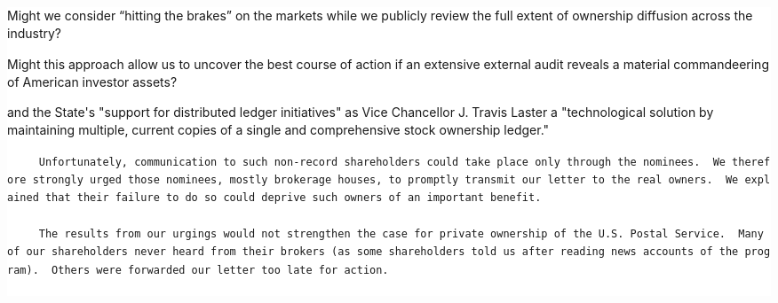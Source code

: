 [^511c-id]: _Id._

[^ccp-connec]: _See, e.g.,_ last year's annual financial statements for NSCC, stating an approximately equivalent amount of assets and liabilities, _available at_ https://www.dtcc.com/-/media/Files/Downloads/legal/financials/2024/NSCC-Financial-Statements-Annual-2024.pdf#page=4. At 27, the report references the "multilateral netting contract and limited cross-guaranty agreement with DTC, FICC and OCC," a risk mutualizer further expanded by industry arrangements _infra_ note {{^ny-err-3}}. Could the failure of only one of these intermediaries cripple all of their interoperability?

[^DTCcs]: _See, e.g.,_ six formalized change requests just this year in NH HB427, ND SB2364, SD HB1122, TN HB443, CT HB5849, and WY SF189 (all 2025); _available at_ https://legiscan.com/NH/bill/HB427/2025, https://legiscan.com/ND/bill/SB2364/2025, https://legiscan.com/SD/bill/HB1122/2025, https://legiscan.com/TN/bill/HB0443/2025, https://legiscan.com/CT/bill/HB5849/2025, and https://legiscan.com/WY/bill/SF0189/2025, respectively. All these legislatures strike the exception to Main Street securities entitlement custody as discussed in the proposed bills. _See also_ proposition questioning testimony in the third bill, stating "all those clients in the teeth of the crisis had no access to their accounts... that happened to the retail investors; it happened to the biggest, most sophisticated investors in the world that were in Lehman Brothers—so, big and small. The small investors: those accounts were eventually sold to another firm. That is the only way they got access to their accounts again—it took some weeks and months. The institutional clients: unbeknownst to them, all of their Treasuries, which were their collateral—their dry powder to operate in this crisis—were taken by JPMorgan in the bankruptcy" as both the custodian and secured creditor for such assets given invocation of UCC Art. 8, _available at_ https://sdpb.sd.gov/sdpbpodcast/2025/hco15.mp3#t=5640.

[^ucc-511b]: _See_ UCC § 8-511(b), as presently adopted in all 50 States.

[^csuohio]: _See_ law-review article responding, _inter alia_, to perspectives on central order clearing from Treasury Secretary Jacob Lew and former Chair Gary Gensler ("Gensler"), _available at_ https://engagedscholarship.csuohio.edu/cgi/viewcontent.cgi?article=3915&context=clevstlrev. As cited in note 4, Gensler investigated the failure of Long-Term Capital Management without finding "good answers" to stop the spread of contagion which later manifested into 2008. As staff know, File No. S7-23-22 later implemented a clearing mandate requiring more participant interaction which could involve substantial FICC risks.

[^peirce-failures]: _Id._ § II.F.

[^peirce-SUBTLE]: _See, e.g.,_ earlier work discussing the materiality of securities lending in the bailout of American International Group, _available at_ https://elischolar.library.yale.edu/cgi/viewcontent.cgi?article=10106&context=ypfs-documents. The paper concludes after extensively establishing that "securities-lending issues arose in regulated life-insurance companies" which needed the "discipline" of independent action, since "merely making sure that every entity has a regulator will not fix the financial markets." Might a more decentralized, localized, and autonomous strategic-planning market for organizational decisions best support the whole financial system as it rapidly evolves?


Might we consider “hitting the brakes” on the markets while we publicly review the full extent of ownership diffusion across the industry?

Might this approach allow us to uncover the best course of action if an extensive external audit reveals a material commandeering of American investor assets?

[^Dole]: _See, e.g.,_ investor class-action memorandum after an unfair management-led buyout, previously settled at a 20% premium over the original price, _available at_ https://courts.delaware.gov/Opinions/Download.aspx?id=252690. Shareholders held valid claims against 49,164,415 shares which "substantially exceeded the 36,793,758 shares" available. While DRS investors received the full award amount, it is questionable whether all beneficial holders received due compensation through the custodial structure. The funds were sent to all record holders, but clearly some class members would need to receive reimbursement from a fraction of their holdings since Cede was the only registered owner which could create more share entitlements than true shares.

[^Dole-id]: _Id._ n.1. Vice Chancellor J. Travis Laster: "top-down federal solution" and "Distributed ledger technology offers a potential technological solution"

and the State's "support for distributed ledger initiatives" as Vice Chancellor J. Travis Laster a "technological solution by maintaining multiple, current copies of a single and comprehensive stock ownership ledger."



[^buffett-drs]: For instance, Warren Buffett once wrote that investors should "be sure to have your stock registered in your name" after [owner-directed untaxable donations]. Corporate nonprofit tax 2nd sentence. _See also_ remarks from Commissioner Peirce supporting blockchain technologies as a solution to the convoluted securityholder communication structure present in the Custodial Structure, _available at_ https://youtu.be/6wUzE9ynIjI.

~~~ _ID_s:
     Unfortunately, communication to such non-record shareholders could take place only through the nominees.  We therefore strongly urged those nominees, mostly brokerage houses, to promptly transmit our letter to the real owners.  We explained that their failure to do so could deprive such owners of an important benefit.
     
     The results from our urgings would not strengthen the case for private ownership of the U.S. Postal Service.  Many of our shareholders never heard from their brokers (as some shareholders told us after reading news accounts of the program).  Others were forwarded our letter too late for action.
     
~~~

[^rh-name-intro]: _See_ _infra_ note {{^sell-err-support}} detailing trading restrictions from operational inadequacies. These expirences  include services being "unavaliable" during market hours when tryin to sell securities.
[^ca-escheatment]: _See, e.g._ alifronia bill purporting to support self-custody rights by enacting  new framework to esceat assets held by custodians controlling property intterests therein, _available at_ https://legiscan.com/CA/bill/AB1052/2025.  rather than granting investors direct controlling private keys to their investments, the propossed leglisaltion here and elsewhere defers to existing banking interests. FFor  the remainder of this comment, I will assume basic working knowledge of crypto primatives and terminology, as suppooerted by staff's public discusson of atmoic swaps at _infra_ note {{^https://www.sec.gov/newsroom/speeches-statements/peirce-statement-rfi-022125}} ¶ 45.
[^rh-ipo-custody]: _See_ staff clarification questions into the businesssss model and custody rights of users, _available at_ http://sec.gov/Archives/edgar/data/1783879/000000000021006480/filename1.pdf#page=7. Rhonhood reponds firslty wuth their reliance on  a genral Bitcoin "industry whitepaper" to determine that users certainly  own their cryptocurrenccy in the event of default, _available at_ https://www.sec.gov/Archives/edgar/data/1783879/000162827921000323/filename1.htm p. 15. After  glancing over insolvency custody, the  firm explains how htey "receive activity-based rebates" for "cryptocurrency transactions" despite not reporting such activities on Form 606.
[^rh-fractional-filings]: _See, e.g.,_ introution of fractionalized, custodied shares which Robinhood classified as seccurities entitiements undder the Uniform Commercial Code ("UCC"), _available at_ https://www.sec.gov/Archives/edgar/data/1783879/000162827921000280/filename1.htm.
[^best-eff-mon]: _See_ the Securities Acts Amendments of 1975 promoting indsuytryh  compatition, mentioning it positiviely twenty times, _available at_ https://www.congress.gov/94/statute/STATUTE-89/STATUTE-89-Pg97.pdf. _See also_ speech from formder Commissioner Philip A. Loomis, Jr.  at an adoption  conference hosted by two prior self-regulatory organizations ("SROs"), _available at_ https://www.sec.gov/news/speech/1975/111875loomis.pdf. "Fair competition is stated as one of the primary objectives" from the  Commission's perspectiove, and "the scheme of governmental securities regulation itself" was being updated to "prevent industry organizations from behaving in an anti-competitive way."
[^other-3-ex]: _See, e.g.,_ an instance where an investor bought and held "1,285,050 shares in [an] OTC bulletin board property-development company... [which] had only ever issued 1,158,064 shares" and continued trading dozens of millions of shares a day in volume, _available at_ https://www.euromoney.com/article/b1320xkhl0443w/naked-shorting-the-curious-incident-of-the-shares-that-didnt-exist. Later in the investigation, a DTCC agent claims full withdrawal of shares like these from Cede "would paralyze our capital market system" due to the presence of "legal naked short selling" which create "shortages." _See also_ a public-safety technology firm which receives ten figures annually from our great Nation, reporting a "large disparity in legally issued and outstanding stock in TASER (approximately 61 million shares) versus... over 82 million votes recorded" at an AGM, _available at_ https://www.sec.gov/comments/s7-12-06/dklint7619.pdf#page=2.
[^ostk-augi]: _See, e.g._ former Commissioner Luis A. Aguilar's meeting addressing double-digit outstanding Failures to Deliver ("FTDs") when investors acquired a 120% ownership stake in a discount online retailer, _inter alia_, given the failures of central netting, _available at_ https://www.sec.gov/comments/s7-19-07/s71907-1436.pdf#page=3. _See also_ written remarks _infra_ note {{^Discord-GME}} from the CEO of such firm at the time, stating "a financial news organization suggests that of our approximate 6,000 owners, the top 50 own 106% of our stock" just before the share price halved.
[^ats-prep]: _See_ _supra_ note {{^ostk-augi}}. Given cryptosystems and decentralized exchanges allow these transactions without the possibility of FTDs, I asked Commissioner Aguilar and partners at their venture company about their interpretation of if they "would or would not consider a DEX to be an ATS" in a written communication on 26 Sep 2023 and subsequent meeting in relation to File No. S7-02-22, _inter alia_. If staff agree with the supportive remarks in these discussions and pro-digital-assets rhetoric espoused by our present governmental leadership, then might we need an oversight system for uncovered peer-to-peer distributed transaction messaging systems?
[^ats-note]: _See_ analysis of legacy liquidity venues in one of the leading academic finance journals, _available at_ https://doi.org/10.1017/S0022109017000849. _See also_ discussion of alternative liquidity-providing cryptosystems, _available at_ https://x.com/xximpod/status/1908527646331593078. I see no other decentralized free market than the one referenced _infra_ note {{^xlm-minimal-info}}.
[^intro-quote-date]: Based on extensive diligence, Mr. Peterffy's sentiments over the past few decades closely resemble this quote, _available at_ https://www.cnbc.com/2021/02/17/interactive-brokers-chairman-thomas-peterffy-on-gamestop-frenzy.html. _See, e.g.,_ departing remarks from former Commissioner Aguilar emphasizing remarks from Mr. Peterffy that "our markets are in a 'crisis,' and that 'order, fair dealing, and trust' need to be restored" in § II ¶ 2, _available at_ https://www.sec.gov/newsroom/speeches-statements/us-equity-market-structure.
[^historic-id]: _See_ _supra_ note {{^best-eff-mon}}.
[^ucc-511c]: _See_ UCC § 8-511(c), as presently adopted in all 50 States.
[^wind-down-rule]: _See_ File No. S7-10-23 as came into effect just this January, _available at_ https://www.sec.gov/files/rules/final/2024/34-101446.pdf. The policy change addresses how the Custodial Structure "can pose systemic risk to the financial system" given participants "concentrate risk in the clearing agency." Staff at 119 go so far as to say that "contagion events that could pose a systemic danger to the U.S. financial system." I appreciate the Commission's active role in attempting to mitigate these unnecessary risks, which DTCC itself claims are impossible to expunge at note 441.
[^occ-foia-ref]: _See_ _infra_ note {{[^occ-foia]}}.
[^ex-intro-mm]: _See, e.g.,_ recent remarks in response to an alert that a particular security was worth many thousands of dollars per share, despite the reality that it is presently valued at a small fraction thereof, _available at_ https://x.com/Python0o/status/1890464983445545037. _See also_ derivative products _supra_ note {{^rh-fractional-filings}} which attained this level of price action for some investors before transactional capability was unilaterally revoked from tens of millions of investors at over 150 broker-dealers, _available at_ https://www.reddit.com/r/Superstonk/comments/12gjugb/fractional_gme_shares_were_selling_for_512450_per. While some of these events may be attributable to human error, as was the case of the bank teller, others seem more inexplicably linked to the opaque operations of certain systemic industry participants.
[^apex-sec-ipo]: As the Commission knows, Apex attempted to go public through a $4.7 billion post-money reverse merger four years ago through its former parent Apex Clearing Holdings LLC, as detailed in a Form 425 filing from the acquirer, _available at_ https://www.sec.gov/Archives/edgar/data/1834518/000119312521049864/0001193125-21-049864-index.htm. However, the purchase and subsequent PIPE financings fell through after the incidents of late January that year. Exhibit 99.1 therein boasts about Apex's "over 200 clients representing more than 13 million customer accounts" which generated an "[i]ndustry leading" prior-year "operating revenue of approximately $236 million" at nearly 40% gross margins.
[^apex-sec-ex99]: _See_ business management claims highlighting profits in Exhibit 99.1 as attached to the February 2021 SPAC 8-K, _available at_ https://www.sec.gov/Archives/edgar/data/1834518/000119312521049864/d137294dex991.htm. While generously ignoring the market-shaking events of three weeks prior, President Tricia Rothschild says order routing "is a high cost of failure business, and our clients and their customers depend on Apex to safeguard their assets." Ms. Rothschild quietly resigned five months after this filing, before the merger fell through, as shown through a very short note at the end of a hiring announcement, _available at_ https://www.businesswire.com/news/home/202107060053
[^structure-hearing]: _See_ memorandum from Republican Representatives, _available at_ https://docs.house.gov/meetings/BA/BA16/20240627/117468/HHRG-118-BA16-20240627-SD002.pdf. Employees from two national securities exchanges, _inter alia_, discuss the 1975 Exchange Act amendments and subsequent structural reform initiatives which prefaced the monopolization of post-trade clearing and settlement _infra_ note {{^note-DTC-2006}}. The House description details proposed and prior changes by Gensler as attempting to "overhaul certain aspects of the market." However, the written testimonies of both the sitting academic and Nasdaq EVP reference or are themselves supportive studies paid for by the industry.
[^Schack-testimony]: _See_ Congressional testimony of Justin Schack from an intermediary which claims to be the industry's largest floor broker, _available at_ https://youtu.be/LxgQSA0htv8&t=5060. While not an independent, unbiased witness, they capture the peculiar development of the present unchallenged market structure when calling it "lightning fast, vastly fragmented, and extraordinarily complex. No one with a blank slate would design such a complex system to achieve such a simple task."
[^Schack-written]: _See_ Mr. Schack's witness statement as submitted on their own behalf, _available at_ https://www.congress.gov/118/meeting/house/117468/witnesses/HHRG-118-BA16-Wstate-SchackJ-20240627.pdf. Later in the document, they contemplate "whether today's far-better outcomes came _because of_ or _in spite of_ [sic] all the government reforms and private-sector adaptations of the past three decades."
[^Schack-id-fees]: _Id._ at 8. _See also generally_ discussion of the conflicts and challenges presented by this structural configuration and competing market access fees, _available at_ https://youtu.be/Sm17SAZO9hY?t=2490. I discuss specifically in the preface thereto systemic ownership challenges in the zero-commission hidden-fee business models of modern brokers. Might the growth of transfer-agent-oriented market systems help the Commission reduce its concentrated reliance on the centralized Custodial Structure?
[^doub-back]: _See_ _supra_ note {{^wind-down-rule}}.
[^apex-spac-fine]: _See_ Release No. 11266 at https://www.sec.gov/files/litigation/admin/2024/33-11266.pdf.
[^apex-spac-dissolve]: _See_ press release "liquidating the funds held in the trust account and making a distribution payment therefrom" in accordance with the exemption from the civil penalty, _available at_ https://www.sec.gov/Archives/edgar/data/1834518/000121390024006525/ea192206ex99-1_northern2.htm.
[^uyeda-spac-cases]: _See_ response to Form S-1 filed 6 Jan 2021, which staff found dated after initial SPAC target conversations began, _available at_ https://www.sec.gov/newsroom/speeches-statements/uyeda-statement-spac-121224. Acting Chair Uyeda gripes with the material business differences between operating companies and special-purpose vehicles. Vehicles which, as staff know, require special investor protections and processing treatment compared to real businesses not formed solely to shortcut the artificial barriers to exchange listings. Might American business best raise the most qualified investors through a more universal market for capital more closely aligned with Commission registration rather than proprietary central interfaces?
[^uyeda-id]: _Id._ at §§ II–III.
[^backlink-edgar]: _See, e.g.,_ application of efficiency principles in EDGAR automation for the driving end of facilitating small-business access to capital, _available at_ https://www.sec.gov/comments/s7-15-23/s71523-301019-767522.pdf. Namely, we circle back to the guiding principles I personally admire as an investor in our markets first and foremost throughout my early career in § V.D. In an age where so few innovators tap our public markets for their expansions, might a more decentralized capital allocation system best involve our great national population in the businesses of tomorrow, rather than a select few Sand Hill institutions.
[^apex-sub-agr]: _See_ Exhibit 10.1 filed in connection with _supra_ note {{^apex-sec-ipo}}, _available at_ https://www.sec.gov/Archives/edgar/data/1834518/000119312521049864/d137294dex101.htm
[^apex-lending-income]: While Apex chose not to segment out its securities lending income from other net disclosed revenues, it is my general interpretation of large swaths of public sentiment and personal experience that the firm generally retains at least 80% of all such revenues. Given the materiality of share lending income in other brokers, a source of revenue derived from lending assets for short sales, I find some solace in knowing Apex itself ascertains the clear conflicts of interest in lending practices, especially related to primary offerings. _See also_ rulemaking which came into effect last year at File No. S7-18-21, requiring more transparency and efficiency in the securities lending market which has so greatly been kept out of accessible tools beforehand. Staff efforts to meaningfully distinguish between individual and wholesale lending markets frankly blew my policy hat right off, as the analyses thereof exemplarily protected small American retirees.
[^id-wholsale-lending]: _See, e.g.,_ disclosure of the "give-to-get" insider lending club from the final release of _Id._ at 180, _available at_ https://www.sec.gov/files/rules/final/2023/34-98737.pdf#page=180. _See also_ remarks of an extensively-cited commenter claiming there exist "enormous costs associated with [transactional reporting]" given the implicitly manual nature of these institutional transactions, _available at_ https://www.sec.gov/comments/s7-18-21/s71821-20122451-278475.pdf#page=11. The commenter at 13 onward goes on to attack staff for implementing reforms authorized by Congress and designed to protect the investing public.
[^ringingbells]: _See, e.g.,_ exceptional previous work analyzing holes left open by Congressional evaluations of market-changing events, _available at_ https://www.reddit.com/r/Superstonk/comments/181cuqr/proof_expos%C3%A9_calculation_of_doddfrank.
[^game-stopped]: _See_ report on the PCO event of four years hence, prepared over the course of sixteen months by the majority staff of the House Committee on Financial Services, _available at_ https://democrats-financialservices.house.gov/uploadedfiles/6.22_hfsc_gs.report_hmsmeetbp.irm.nlrf.pdf.
[^staff-gme-study]: _See_ Staff Report on Equity and Options Market Structure Conditions in Early 2021, _available at_ https://www.sec.gov/files/staff-report-equity-options-market-struction-conditions-early-2021.pdf.
[^house-id-sec]: _See_ _supra_ note {{^game-stopped}} at § III.2.b.
[^house-id-2]: _Id._
[^apex-broker-num]: _See_ _supra_ note {{^apex-sec-ipo}}.
[^house-first-subsec]: _See_ _supra_ note {{^game-stopped}} at § III.2.a.
[^house-first-subsec-id]: _Id._
[^sell-err-support]: _See_ correspondence with support staff via help center over the course of two full trading days, _available at_ https://wooten.link/trading-sell-error.
[^rh-clearing-self]: _See_ engineering news release detailing scaling challenges of proprietary centralized systems built on open-source protocols with retrospective insights into past business decisions, _available at_ https://newsroom.aboutrobinhood.com/part-i-scaling-robinhood-clearing-accounting.
[^sell-err-support-3]: _See_ _supra_ note {{^sell-err-support}} at 3.
[^house-reg-sci-subsec]: _See_ _supra_ note {{^game-stopped}} § IV.2.d.
[^email-cvvv1]: The exact email sent 6 Nov 2024 also stated that "[o]ur records show that it has been approximately six months since you have logged into your [account]." I was instructed to "log in by end of day 11/15/2024" but did not see the message by that date.
[^email-cvvv2]: I do not think an investment application should disincentivize long-term investing, so I sold the remainder of the position and closed the account four days later. I did attempt a stock transfer to another broker, but the fee to do so was arbitrarily high, marked up by a factor of nearly 500 times the public clearing and settlement charge therefor.
[^apex-fine-foreshadow]: _See, e.g.,_ opinion affirming dismissal in _Peter Jang v. Apex Clearing Corporation_, 23-10436 (11th Cir.), _available at_ https://cases.justia.com/federal/appellate-courts/ca11/22-10669/22-10669-2024-10-08.pdf. At 15, the judge rules that "clearing brokers like Apex generally don’t owe individual investors any fiduciary duties" and thus cannot be held to serve the best interests of investors in New York. The court continues to dissect the misunderstanding that "the stockbroker-investor relationship is a fiduciary relationship" at nn.3–4.
[^staff-gme-internalization]: _See_ _supra_ note {{^staff-gme-study}} at 37. Moreover, as the Commission knows, "88% of internalized dollar volume in January [2021] executed by just three wholesalers" according to note 100 on the same page. Is it healthy for our great NMS if one firm accounts for over half of daily internalized trading volume, according to this source? A firm which solely exists to make a market for profit using preferential access to certain liquidity venues not available to large swaths of the investing public.
[^staff-gme-conflicts]: _Id._ at 44. Here, staff also remark that "though wholesalers increasingly handle individual investor order flow, they face fewer requirements concerning their operational transparency and resiliency as compared to exchanges or ATSs." While it could be challenging to crack down on these institutions given the "free" trading regime brokers design around rebates, might an alternative blockchain-based and transparency-focused transfer-agent system alleviate these market-structure loopholes?
[^rh-s1]: That is, if they're not referred to as a product sold to market-making firms. _See_ staff correspondences regarding IPO of most notable intermediary of the PCO event in _Id._ As the Commission knows, the Division of Corporate Finance suggests a "revision to clarify users are not customers" in their registration statement, _available at_ https://www.sec.gov/Archives/edgar/data/1783879/000000000021007261/filename1.pdf.
[^peirce-bailout-quote]: _See_ _supra_ note {{^csuohio}}  at 2.
[^ny-fed-fails]: _See_ clearinghouse settlement failures study from a research series which had its industry funding revoked a decade ago, _available at_ https://www.newyorkfed.org/medialibrary/media/research/current_issues/ci11-9.pdf#page=2. Also on this page, notable researching authors indicate in Chart 1 that failures to deliver in Treasuries began in earnest around 1992. "Fails to deliver involving Treasury securities occurred in every week between July 4, 1990, and December 29, 2004," notes the study, averaging over $440 billion per month in 2025 dollars.
[^ny-fed-id1]: _Id._ at 5.
[^hidden-errs]: _See_ _supra_ note {{^game-stopped}} at § III.2, finding and disclosing over a year after the fact that DTCC arbitrarily chose to waive margin charges and had "regularly waived such charges during periods of acute volatility" for years prior. Congressional staff found that "at least one member firm made a business decision" to allow trades creating excess-risk charges because NSCC's charge "was either not applied or reduced 63 times" to the tune of billions in risk deposits. In following this series of repeated margin-forgiveness decisions, Congress found a single managing director "has the ultimate authority to authorize waivers" and "does not need to consult with anyone to authorize a waiver." Should these calculations, so crucial to the integrity and stability of our great market system, really lie in the hands of a select few individuals, "particularly when the risk of default is greatest[?]"
[^shoerer]: _See, e.g.,_ one article detailing the bankruptcy of Stoever, Glass & Co. in February, an intermediary which had been in business for over six decades, _available at_ https://www.investmentnews.com/goria/practice-management/60-year-old-new-york-broker-dealer-files-bankruptcy-closes-down/259356. In a bankruptcy filing of their affiliated wealth management arm, the firm has at least an estimated $1 million in liabilities compared to under $50,000 in assets.
[^ny-err-1]: _See_ a documented archive of the Bank of New York's "$32 Billion Overdraft" because of bond clearing miscalculations for tens of thousands of issues at _supra_ note {{^ny-fed-fails}} n.4, _available at_ https://dl.acm.org/doi/pdf/10.1145/382300.382301#page=2. The bank "incurred an estimated $4 million interest expense on the borrowing, [but] the bank said any impact on its net income 'will not be material.' For the first nine months this year, earnings totaled $96.7 million."
[^ny-err-2]: _Id._ from reprinting of _Washington Post_ article. Only "able to borrow $700 million from other banks. The rest was covered by a $23.6 billion loan from the New York Fed. As collateral, the bank pledged all its domestic assets and all its customers' securities" with only hours of notice. Will we expect the banks to support any kind of clearing-system failure, and, if so, what happens when their available funds require again borrowing against American investor portfolios?
[^ny-err-3]: _Id._ As the Commission knows, much of this present risk now exists centralized in the FICC as established for the benefit of industry participants. However, these "efficiencies" propagate to the benefit of speculators who can propagate record quantities of risky positions using common collateral between their accounts therewith and at the Chicago Mercantile Exchange, as established by a cross-margining agreement formalized two decades ago without a notice-and-comment period in SR-FICC-2003-10, duly revised and _available at_ https://www.dtcc.com/~/media/Files/Downloads/legal/rules/ficc_cme_crossmargin_agreement.pdf.
[^rh-arg-main]: _Id._ Although the staff writers chose not to mention this particular bnroker by name in the last complete sentence at 31, NSCC's margin cll to theri routing broker was well publicized before being personaly negotitated yo a sum nearly hafl the original estimate vis-à-vi the ECP-charge weaiver. WHoistlically, this page of the report states total clearing margin across all brokers increased by about 37% in a single day. How can trading in a small handful of retail securities so greatrly disrupt the operations of our great Nation's onyl equities clearing firm?
[^DA-EO]: _See_ E.O. 14178, where our great President decreed: "the policy of my Administration to support the responsible growth and use of digital assets, blockchain technology, and related technologies across all sectors of the economy" despite surely fighting through traumatic pushback, _available at_ https://www.whitehouse.gov/presidential-actions/2025/01/strengthening-american-leadership-in-digital-financial-technology.
[^cede-fail]: _See, e.g.,_ recent fuyleaming in File No. S7-10-23 contemplating the failure of the Custodial Structure, _available at_ https://www.sec.gov/files/rules/final/2024/34-101446.pdf. Naemyl, the fifth paper cited in note 475 states, "Pervasive reforms of derivatives markets following 2008 are, in effect, unfinished business; the systemic risk of CCPs has been exacerbated and left unaddressed." Its subtitle claims the CCP is "too important to fail" and its author later writes that "their failure would have such a negative impact on the financial system and the economy as a whole that the government would do whatever it takes to prevent such a failure, including effecting transfers from taxpayers." Does the Commission believe _another_ Federal baloit of Wall Street's mistakes should take preference over grassroots nonprofit investor-centric innovations?
[^dtc-smac-1]: https://www.sec.gov/comments/s7-10-23/s71023-225519-472762.pdf#page=2. Later states that it would be unduly difficult to ensure "there will be continuation of services by service profviders" requisite to the Custodial Structure's operations (at 8). - let's expand this to their comments on cloud providers given inadequate central infrastructure (JEsus christ  I swear their modernization memo is integrating Lambda)
[^dtc-smac-2]: https://www.sec.gov/comments/s7-07-23/s70723-202219-405182.pdf#page=6. _See also_ ITP exempoting order note 24 which asserts that almost a full half of comments "urged the Commission to ensure that no entity improperly gains a monopoly on any aspect of trade processing" from firms such as JPMorgan Chase, Goldman Sachs, UBS Warburg, Deutsche Bank, Merrill Lynch, and State Street; _available at_ https://www.govinfo.gov/content/pkg/FR-2001-04-23/pdf/01-9962.pdf#page=3. In note 21, this document also suggests that the indsutry will shorten the settlement cycle to T+1 by a deadline over two decades ago.
[^pers]: I also sincerely appreciated the technical excellence showcased in the proposition, beta testing, and present implementation of EDGAR Next.
[^UCC-year]: While we appreciate that about half of our great Nation's States amended their codes two years ago, particularly section 8 thereof, these changes do not address the material concerns we have over the protection of investor assets held in retirement, health-savings, or any other entitlement accounts. We will detail these challenges later, which were introduced in their entirety in the 1994 amendments.
[^overvoting-fabrication]: _See, e.g.,_ an internal transfer agent service document describing six ways to truncate or otherwise throw out votes in elections where more shares are voted than exist, _available at_ https://wooten.link/overvoting-fabrication.
[^BASIC-UCC]: _See_ remarks on the BANKING AND SECURITIES INDUSTRY COMMITTEE amendments to UCC in 1972, mentioned in the concept release at n.62, enabling the custodianship and immobilization necessary for margin loans, _available at_ https://www.sechistorical.org/collection/papers/1980/1984_0401_BasicTeamwork_1.pdf#page=69. Upon the adoption of these new State laws, "DTC commenced taking steps to implement the long-desired broadening of its ownership, even though a small percentage of its eligible issues would be from non-enacting states." As the Commission knows, this ownership stake often exceeds 99.9% of public issuers, presenting an immense centralization risk should its nominee partnership face any threats.
[^FSU-UCC]: _See_ Florida State University Law Review's article: _A Critical Look at Secured Transactions Under Revised UCC Article 8_, _available at_ https://ir.law.fsu.edu/lr/vol14/iss4/2. In 1987, Dr. Paul B. Rasor, Ph.D. therein states:
[^]: _See, e.g.,_ uncertainty and standardization in the reporting of Direct Registration System holdings at one well-known issuer, _available at_ https://www.drsgme.org/drs-reporting. A third-quarter 2022 filing states a specific number of shares "directly registered with our transfer agent." _Compare_ this specificity to the "held by record holders" language used in reports thereafter. Should the DTCC's FAST agreements be required to delineate directly registered shares?
[^cb-light]: As the public for-profit corporation exists today with nearly monopolistic control over American on-ramps to crypto asset products.
[^cb-suit-main]: _See_ 23 Civ. 4738 (S.D.N.Y.) ECF No. 1, _available at_ [https://www.sec.gov/files/litigation/complaints/2023/comp-pr2023-102.pdf](https://www.sec.gov/files/litigation/complaints/2023/comp-pr2023-102.pdf).
[^title]: The particular representative may have had a syntactically different but functionally similar title. My memory does not fully serve me on this granularity, and I did not format my physical notes in an electronic archive back then. For time, I will defer from finding a recording link, but staff can obtain one in reference to recorded sessions now kept in a proprietary data storage system, _available at_ [https://structuredfinance.org/resources/sfvegas-2021-sessions-now-available-for-replay](https://structuredfinance.org/resources/sfvegas-2021-sessions-now-available-for-replay). _See also_ decentralization discussion in the same year with participation from another ATS which has not had its registrations shelved, _available at_ [https://youtu.be/DGhZcFbbJik](https://youtu.be/DGhZcFbbJik).
[^723-basis-date]: _See_ note 1 in personal profiling history, _available at_ [https://wooten.link/723](https://wooten.link/723).
[^btc-lev-report]: Some of this activity was required because Coinbase chooses not to submit brokerage-style transaction reports to the IRS. Others resulted in my previously communicated use of unregulated exchanges, which served as the only point of access available to certain markets. And still many more, including transactions reported for the Syndicate, arose from the nature of decentralized exchanges, which cannot effectuate cost-basis or capital-gains reporting to the government given their lack of a financial intermediary. _See also, relevantly,_ Gensler's pragmatic remarks on taking a nuanced, practiced, and mature approach to regulating such protocols, _available at_ https://www.sec.gov/comments/sr-occ-2024-001/srocc2024001-474471-1355754.pdf n.46.
[^jw-debanking]: _See, e.g.,_ unexpected account termination at an institution largely influenced by Coinbase and its infrastructure, _available at_ https://x.com/JFWooten4/status/1814252066300207611. I have had similar experiences with corporate accounts at Coinbase whereby they would comprehensively approve my business given complete and full entity disclosures, only to remove such authorization as soon as any meaningful transactions process on-chain. This experience reminds me of a banking institution that found cause to investigate my corporate account after a transaction well below the Suspicious Activity Reporting ("SAR") threshold. After I did not answer their phone calls for 48 hours, they closed the account with a significant history of operating as the day-to-day treasury funds for team members. Upon later contacting this institution, they told me that the account was closed because I "walked into a branch and requested so." This did not occur, so I asked the account representative to check back with their team. Approximately two weeks later, we had another call where this employee reaffirmed that I physically closed the account in a local branch. However, this would be impossible because I was on holiday in Switzerland at the time of the alleged visit, and this bank did not have any branches in Switzerland. Does the Commission believe transactional oversight should extend so far as to terminate one's ability to participate in the financial system just because their phone does not have signal in a foreign country?
[^cb-s1]: _See_ the intermediary's S-1 direct listing disposing of at least 14,967,757 million insider shares for approximately $5.72 billion from public markets, _available at_ [https://www.sec.gov/Archives/edgar/data/1679788/000162828021005373/coinbaseglobalincs-1a2.htm](https://www.sec.gov/Archives/edgar/data/1679788/000162828021005373/coinbaseglobalincs-1a2.htm). The filing uses the phrase "a more fair, accessible, efficient, and transparent financial system" at least three times as generally promoting an open network for the world. At 121, they also tout traditional banking services "from offering compounding rewards on savings that pay out by the second to compensating users for virtually completing tasks through global micropayments."
[^banking-BS]: As staff know, the American banking system often takes multiple days to transfer funds between accounts. Unfortunate as this is, Coinbase worsens the process for acquisitions of USDC by traditionally disallowing blockchain transfers for at least a week after this period. Accordingly, any transaction intent on blockchain asset acquisitions from a bank account forces users to gamble that the price won't materially increase during the extensive waiting period.
[^john-acquisition]: _See_ original on-chain storage of funds safekept for housing expenses, _available at_ https://stellar.expert/explorer/public/tx/c91bbd05e35f7abd31394129561ed2f37da1fa46dbf29be197c6f7433f7dec52. _See also_ subsequent conversion into a native layer-1 utility token for investment purposes, _available at_ https://stellar.expert/explorer/public/tx/063f37c0f5e0b0714c6474cad185ca4ddd9ab22d5a84d315c030081f503e62a7. Accounts can swap between any blockchain-network assets with a permissionless order book which employs zero intermediaries, as can be seen in an example between two completely arbitrary user-defined tokens, _available at_ https://stellar.expert/explorer/public/tx/2acf44db14c9263b6f7573cd997b8e065c3c9222a85dd26ad8da4940dd2df31e.
[^Garand-story]: _See_ note 7 of a technical development discussion detailing the common practices of proprietary traders to arbitrage between centralized cryptocurrency exchanges through power and latency analysis, _available at_ https://wooten.link/1558. Given the nonexistence of a NMS for cryptocurrencies and a generally international market for their central exchange, does the Commission believe staff can efficiently oversee all forthcoming trading and registration supervision? Or would staff prefer an updated system based on the decentralized governance ethos commonly underlying these common endeavors which are so often paired with decentralized exchanges?
[^cex-dex]: Namely, all mainstream instances of the former type operate solely on a profit-driven proprietary business model. Often these entities fundraise from the investing public in an effort to sustain their enterprise, which exists exclusively due to fees later charged for trading services. I find this particularly concerning because exchanges and liquidity have a well-known "lock-in" effect whereby the network effect of bids and offers accrues exclusively to the provider of an exchange venue. As staff know, Wall Street perpetually uses this value for bribing introducing brokers for order flow, which hinders price discovery through met supply and demand.
[^debank]: _See also_ Congressional industry sentiment impeding technological growth in our great Nation by revoking access to the legacy interbank payment and account network, _available at_ https://youtu.be/WgjUM8U81FY?t=4639. Might distributed ledger technologies and decentralized governance offer a resilient and transparent record of investor assets? Could they at least challenge the "brick wall" of opacity and nonresponsive support options present at central intermediaries like Coinbase?
[^staff-nums]: _See, e.g.,_ criticism from an organization we have generally found pause with describing the relatively linear growth of the Commission over the past two decades, _available at_ https://www.congress.gov/118/meeting/house/116994/witnesses/HHRG-118-BA16-Wstate-BurtonD-20240320.pdf#page=3. The document later claims that "the term SRO is now a misnomer" because such organizations "have more personnel conducting regulatory functions than the SEC and combined budgets roughly comparable to the SEC." As the Commission knows and this report notes, Congress has practically no oversight of these regulators, private agents who've been afforded potentially unconstitutional power governing while "largely unaccountable to the industry or to the public." I affirmed these concurrent sentiments directly with our community last year given developments in a case teed up for the Supreme Court challenging the authority decreed to "the most important regulator of financial services providers," _available at_ https://wooten.link/alpine. Surely, staff are familiar with these proceedings, and I provide abbreviated citations for public education and specificity only. My stylized link abbreviations are a temporary measure until we configure certain organizational open-source document repositories, used in place of unreliably hosted servers or excessively lengthy web addresses.
[^about-bt]: _See_ _infra_ notes {{^repos}} and {{^FOSS}}. I will defer from extended discussion into this work throughout this letter given the larger overarching items mentioned. Notwithstanding, I want to clarify the distinction between this writing and past work at BlockTrans Syndicate ("the Syndicate"). There is no distinction. I plan to continue drafting comments as a participant in both of these legal organizations. It can be generally construed that my remarks henceforth represent my own individual perspective unless I make use of the "we" pronoun, by which I mean to convey a policy or interpretation choice of the representative group submitting comments on a good-faith basis.
[^start-duna]: _See_ community conversation on the new DUNA filing process and years of past self-organized work, _available at_ https://lnns.co/0PuFl1TZzWe. 
[^new-crowdsourcing]: _See_ clip from Apple TV programming, _available at_ https://youtu.be/0C0Sj6Us19I. This discussion led to extensive dialogue across our community because we care very deeply about the protections availed by our democracy to investors, including a grassroots fundraising drive to send the Commission coffee mugs and beans. _See also generally_ research paper from Neal Newman, J.D., identifying how central intermediaries unilaterally disabled market access in order to serve their business interests over trading continuity, _inter alia_, _available at_ https://ssrn.com/abstract=4459285. _Compare_ investors' decentralized innovative heartfelt action towards staff with "a conscious decision to leave retail investors vulnerable" given a discretionary choice in § V.B to place short-term business interests first.
[^cong]: _See_ two Congressional hearings and a staff report study with wide-standing consequences, _available at_ https://www.c-span.org/program/house-committee/gamestop-hearing-part-1/588548, https://www.c-span.org/program/house-committee/gamestop-hearing-part-2/589320, and https://www.sec.gov/files/staff-report-equity-options-market-structure-conditions-early-2021.pdf; respectively. While few commentators have yet associated transfer agent regulations with these historic market events, I find the items inexplicably intertwined. NSCC and its participants could only halt trading given the lack of a functional transfer-agent self-custody transaction system operating outside the NMS as presently established around the central intermediaries so key in revolutionizing clearing and settlement fifty years ago. Has Congress meaningfully contemplated the structure of our markets after the immense consolidation of post-trade processing into a single holding company made immensely powerful by its constituent self-regulatory organizations ("SROs")?
[^ncs]: Let's carefully cite a range from the NSCC petition to OCC withdrawal to EDGAR modernization to things from the ~~other side of the _hall_~~ democratic PoV (?) with deference to scrutinizing TAR at n/16 (_see Id_). 
[^global-protections]: _See, e.g.,_ _Morrison v. National Australia Bank_, a Supreme Court case finding 10b-5 anti-fraud protections do not apply to international losses, _available at_ https://www.courtlistener.com/opinion/149289/morrison-v-national-australia-bank-ltd. _See also_ a presumption against extraterritorial investor protections in _City of Pontiac Policemen's & Firemen's Retirement System v. UBS AG_ (2d Cir.), _available at_ https://www.courtlistener.com/opinion/8441742/city-of-pontiac-policemens-firemens-retirement-system-v-ubs-ag. I was particularly concerned over the dismissal of the Oregon Public Employees Board's claims solely because they acquired securities in a transaction outside of America, a delineation which is impossible to make in a more decentralized peer-to-peer environment. Given the centrality of exchange to secondary markets, I do not find it acceptable that some investors trade on a different playing field than others solely because of their geographical venue.
[^street-name]: While "Wall Street name" is a relatively well-known concept today, the concept release first introduces the term in note 45 related to the cited "Unsafe Practices Study" for Congress, _available at_ https://www.sechistorical.org/collection/papers/1970/1971_1201_SECUnsafe_01.pdf. At 29 therein, staff authors contemplate the failure of businesses "under a capitalistic system" before the widespread development of brokerage capital requirements.
[^street-name-2]: _Id._ On the very next page of this document, staff write that "Treasury funds which are available in the event they are needed to accomplish the goals of SIPC are not an inexhaustible amount" and ultimately originate from taxpayer dollars. Does the Commission plan to exhaust any required SIPC funds in the event of a clearing agency failure, especially given their particularly thin capitalization as compared to the assets they hold?
[^ccp-regime]: _See also_ reference to this market structure as a "CCP regime" by various world government regulators such as the European Securities and Markets Authority, a group that used the term in at least three final technical reports from 2013 to 2017 and ultimately codified it into an adopted regulation amendment with nearly three dozen mentions of the regime, _available at_ https://eur-lex.europa.eu/legal-content/EN/TXT/?uri=CELEX%3A52017PC0331&qid=1738728760923. _Compare_ to further academic references using the term by Dr. jur. Yuxi Li, who expresses grave concerns over "conflicts of interests in the corporation" in 2019, _available at_ https://ediss.sub.uni-hamburg.de/bitstream/ediss/8178/1/Dissertation.pdf#page=114. Even Dr. Steven McNamara, J.D., uses the term in a 2014 paper defending the concentration of risk into a single entity amidst a growing derivatives complex, _available at_ http://scholarship.law.nd.edu/ndjlepp/vol28/iss1/6.
[^cede-questions]: href backcite Concept note 87 at https://www.scribd.com/document/329172045/Senate-Doc-93-62-Title-Acknowledgements-Intro
[^dentzer]: _See_ _The Depository Trust Company: DTC's Formative Years and Creation of The Depository Trust & Clearing Corporation (DTCC)_ from YBK Publishers. In discussing new laws to allow Cede ownership, "DTC enlisted regulatory agencies, legal bodies, industry associations, and others to make these changes, with growing success in the late 1970s."
[^xlm-minimal-info]: Stellar is one of the few platforms that accounts for liquidity at scale without a centralized party (as associated with traditional Alternative Trading Systems). We no longer require these brokerage middlemen to grease the wheels of markets with regard to the trading of securities held in the Direct Registration System. Staff can hear more about how the blockchain network takes a crowdsourced approach to liquidity in our community discussion of its features, _available at_ https://lnns.co/WJoHIMAXTV4. The SDEX gives all users equal access to a global decentralized order book for any pair of assets on the network. Staff can also investigate a more comprehensive analysis of this system's implications on market structure and general societal improvements, _available at_ https://wooten.link/thesis. Since its genesis in 2014, the SDEX has processed over 4.6 billion trades worth 28 billion U.S. dollars.
[^tn-hearing-exp]: See note in OCC link video 16; need a real primary source on this (see WhatCan stickie). Reached out; use bot for fallback on 24 Feb.
[^california]: _See, e.g.,_ Overstock case documents released by the _Economist_ among a plethora of evidence detailing brokers' abuse of central clearing and settlement systems, _available at_ https://wooten.link/economist-suit. Our fun learning how these FTDs destroy markets helps fuel a growing passion for an effective and decentralized market system.
[^darkpool-50]: _See, e.g.,_ analysis of largest market counterparty failures during the buy-button event four short years ago, _available at_ https://www.reddit.com/r/Superstonk/comments/1hxllrt/a_brief_history_of_gamestop_from_meme_to_moass. We all independently revolt against Wall Street's immense central control through our understandings of and actions reforming the NMS.
[^intro-blockchain]: _See_ concept release note 421.
[^nak-btc]: _See_ Nakamoto § 1, _available at_ https://bitcoin.org/bitcoin.pdf.
[^GH-discussion]: _See_ "Transfer Agent Regulations in the Era of Blockchain" conversation, _available at_ https://github.com/WhyDRS/SEC-Comments/discussions/14.
[^TS-TAR-ep]: _See_ one of many weekly market advancement discussions and interviews, _available at_ https://lnns.co/_bCOQT1AKdi.
[^Discord-GME]: _See_ "Monopoly Bailout Discussion" as first reference in an extended piece on growing systemic risks, _available at_ https://wooten.link/GME. _See also_ invitation to join the public server, open to any internet user, _available at_ https://wooten.link/join. Staff will need to configure an account and enter the group before viewing the context of the first link and other searchable discussions over this concept release.
[^bailout-chat]: Relevant quotes from Jon Cunliffe, Deputy Governor for Financial Stability at the Bank of England from https://youtu.be/0PtULsOtI2o?t=9311:
